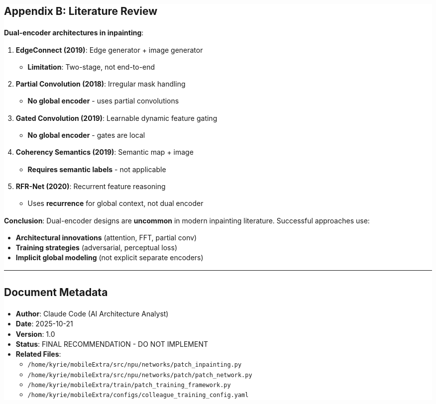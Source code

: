 
## Appendix B: Literature Review

**Dual-encoder architectures in inpainting**:

1. **EdgeConnect (2019)**: Edge generator + image generator
   - **Limitation**: Two-stage, not end-to-end

2. **Partial Convolution (2018)**: Irregular mask handling
   - **No global encoder** - uses partial convolutions

3. **Gated Convolution (2019)**: Learnable dynamic feature gating
   - **No global encoder** - gates are local

4. **Coherency Semantics (2019)**: Semantic map + image
   - **Requires semantic labels** - not applicable

5. **RFR-Net (2020)**: Recurrent feature reasoning
   - Uses **recurrence** for global context, not dual encoder

**Conclusion**: Dual-encoder designs are **uncommon** in modern inpainting literature. Successful approaches use:
- **Architectural innovations** (attention, FFT, partial conv)
- **Training strategies** (adversarial, perceptual loss)
- **Implicit global modeling** (not explicit separate encoders)

---

## Document Metadata

- **Author**: Claude Code (AI Architecture Analyst)
- **Date**: 2025-10-21
- **Version**: 1.0
- **Status**: FINAL RECOMMENDATION - DO NOT IMPLEMENT
- **Related Files**:
  - `/home/kyrie/mobileExtra/src/npu/networks/patch_inpainting.py`
  - `/home/kyrie/mobileExtra/src/npu/networks/patch/patch_network.py`
  - `/home/kyrie/mobileExtra/train/patch_training_framework.py`
  - `/home/kyrie/mobileExtra/configs/colleague_training_config.yaml`
